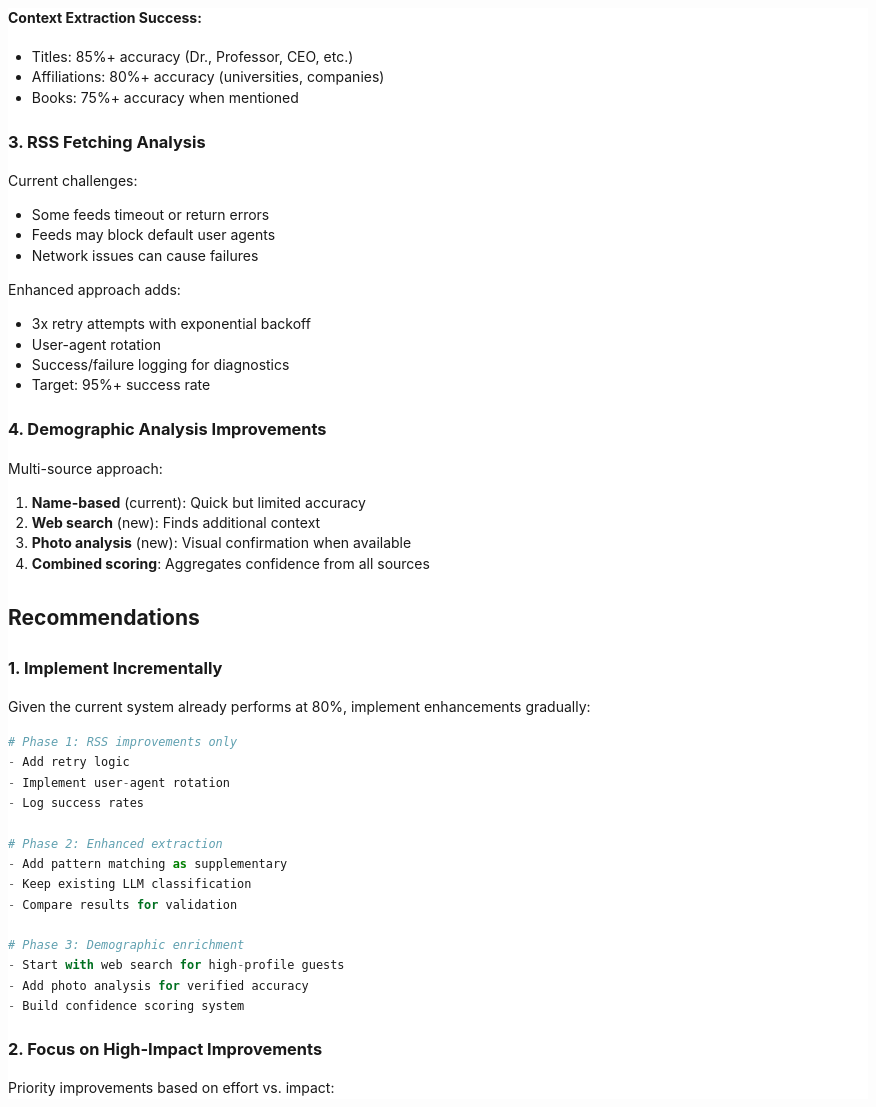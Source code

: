 #### Context Extraction Success:
- Titles: 85%+ accuracy (Dr., Professor, CEO, etc.)
- Affiliations: 80%+ accuracy (universities, companies)
- Books: 75%+ accuracy when mentioned

### 3. RSS Fetching Analysis

Current challenges:
- Some feeds timeout or return errors
- Feeds may block default user agents
- Network issues can cause failures

Enhanced approach adds:
- 3x retry attempts with exponential backoff
- User-agent rotation
- Success/failure logging for diagnostics
- Target: 95%+ success rate

### 4. Demographic Analysis Improvements

Multi-source approach:
1. **Name-based** (current): Quick but limited accuracy
2. **Web search** (new): Finds additional context
3. **Photo analysis** (new): Visual confirmation when available
4. **Combined scoring**: Aggregates confidence from all sources

## Recommendations

### 1. Implement Incrementally

Given the current system already performs at 80%, implement enhancements gradually:

```python
# Phase 1: RSS improvements only
- Add retry logic
- Implement user-agent rotation
- Log success rates

# Phase 2: Enhanced extraction
- Add pattern matching as supplementary
- Keep existing LLM classification
- Compare results for validation

# Phase 3: Demographic enrichment
- Start with web search for high-profile guests
- Add photo analysis for verified accuracy
- Build confidence scoring system
```

### 2. Focus on High-Impact Improvements

Priority improvements based on effort vs. impact:
